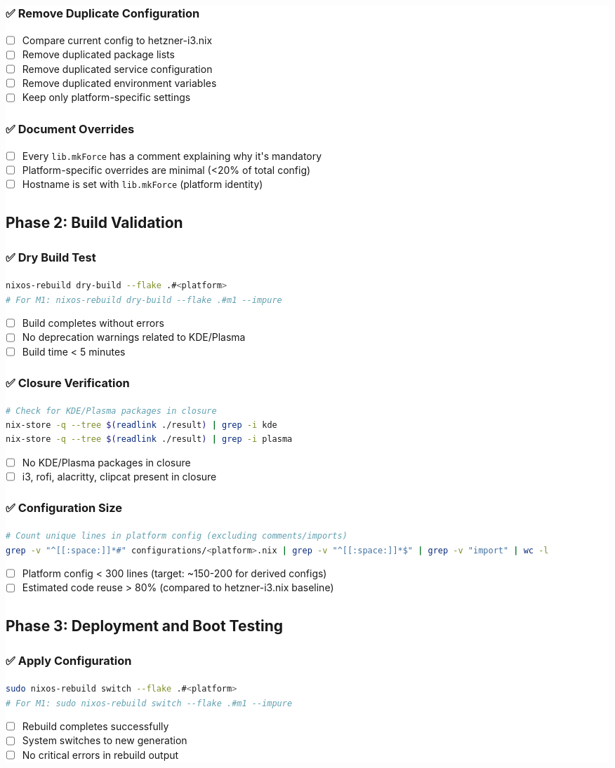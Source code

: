 ### ✅ Remove Duplicate Configuration
- [ ] Compare current config to hetzner-i3.nix
- [ ] Remove duplicated package lists
- [ ] Remove duplicated service configuration
- [ ] Remove duplicated environment variables
- [ ] Keep only platform-specific settings

### ✅ Document Overrides
- [ ] Every `lib.mkForce` has a comment explaining why it's mandatory
- [ ] Platform-specific overrides are minimal (<20% of total config)
- [ ] Hostname is set with `lib.mkForce` (platform identity)

## Phase 2: Build Validation

### ✅ Dry Build Test
```bash
nixos-rebuild dry-build --flake .#<platform>
# For M1: nixos-rebuild dry-build --flake .#m1 --impure
```
- [ ] Build completes without errors
- [ ] No deprecation warnings related to KDE/Plasma
- [ ] Build time < 5 minutes

### ✅ Closure Verification
```bash
# Check for KDE/Plasma packages in closure
nix-store -q --tree $(readlink ./result) | grep -i kde
nix-store -q --tree $(readlink ./result) | grep -i plasma
```
- [ ] No KDE/Plasma packages in closure
- [ ] i3, rofi, alacritty, clipcat present in closure

### ✅ Configuration Size
```bash
# Count unique lines in platform config (excluding comments/imports)
grep -v "^[[:space:]]*#" configurations/<platform>.nix | grep -v "^[[:space:]]*$" | grep -v "import" | wc -l
```
- [ ] Platform config < 300 lines (target: ~150-200 for derived configs)
- [ ] Estimated code reuse > 80% (compared to hetzner-i3.nix baseline)

## Phase 3: Deployment and Boot Testing

### ✅ Apply Configuration
```bash
sudo nixos-rebuild switch --flake .#<platform>
# For M1: sudo nixos-rebuild switch --flake .#m1 --impure
```
- [ ] Rebuild completes successfully
- [ ] System switches to new generation
- [ ] No critical errors in rebuild output
